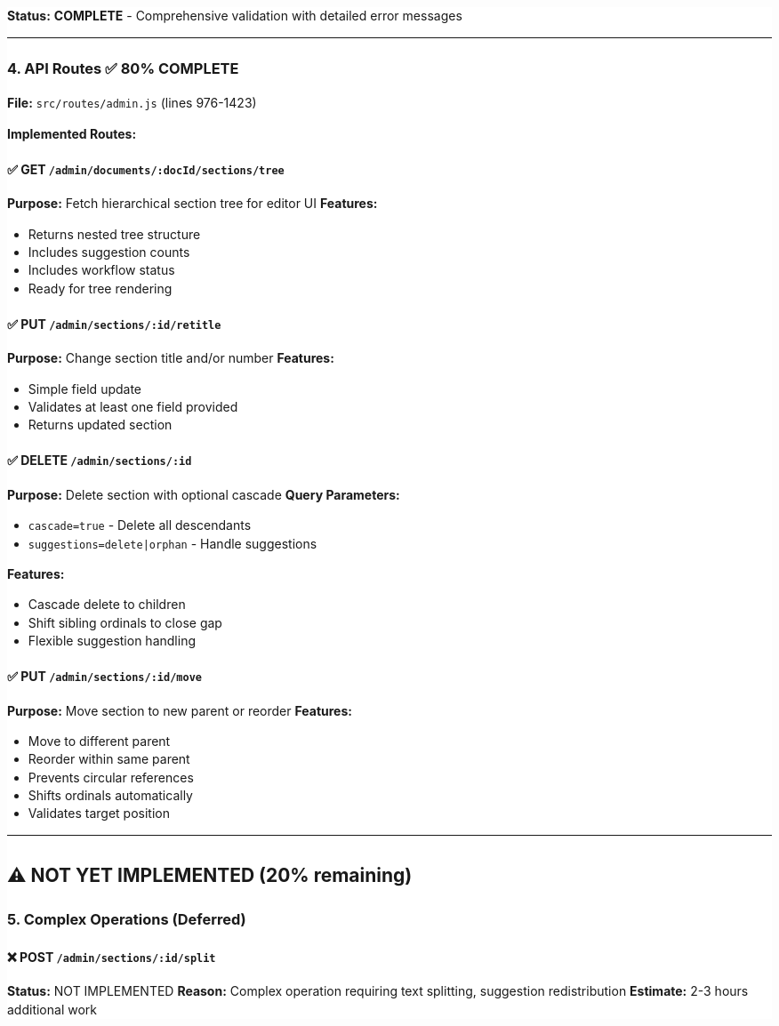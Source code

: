 **Status:** **COMPLETE** - Comprehensive validation with detailed error messages

---

### 4. API Routes ✅ **80% COMPLETE**
**File:** `src/routes/admin.js` (lines 976-1423)

**Implemented Routes:**

#### ✅ GET `/admin/documents/:docId/sections/tree`
**Purpose:** Fetch hierarchical section tree for editor UI
**Features:**
- Returns nested tree structure
- Includes suggestion counts
- Includes workflow status
- Ready for tree rendering

#### ✅ PUT `/admin/sections/:id/retitle`
**Purpose:** Change section title and/or number
**Features:**
- Simple field update
- Validates at least one field provided
- Returns updated section

#### ✅ DELETE `/admin/sections/:id`
**Purpose:** Delete section with optional cascade
**Query Parameters:**
- `cascade=true` - Delete all descendants
- `suggestions=delete|orphan` - Handle suggestions

**Features:**
- Cascade delete to children
- Shift sibling ordinals to close gap
- Flexible suggestion handling

#### ✅ PUT `/admin/sections/:id/move`
**Purpose:** Move section to new parent or reorder
**Features:**
- Move to different parent
- Reorder within same parent
- Prevents circular references
- Shifts ordinals automatically
- Validates target position

---

## ⚠️ NOT YET IMPLEMENTED (20% remaining)

### 5. Complex Operations (Deferred)

#### ❌ POST `/admin/sections/:id/split`
**Status:** NOT IMPLEMENTED
**Reason:** Complex operation requiring text splitting, suggestion redistribution
**Estimate:** 2-3 hours additional work

